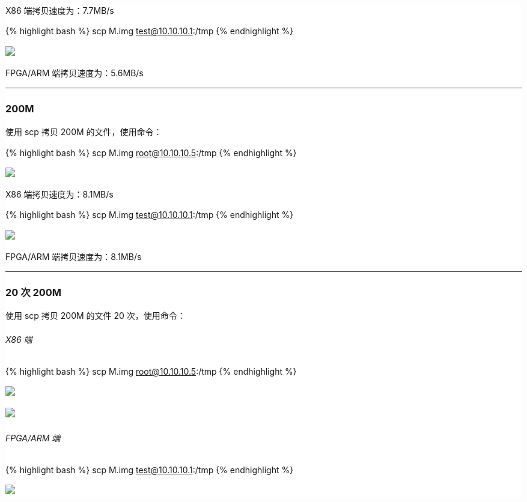 X86 端拷贝速度为：7.7MB/s

{% highlight bash %}
scp M.img test@10.10.10.1:/tmp
{% endhighlight %}

![](https://raw.githubusercontent.com/EmulateSpace/PictureSet/master/BiscuitOS/boot/BOOT000169.png)

FPGA/ARM 端拷贝速度为：5.6MB/s

-------------------------------

### <span id="D024">200M</span>

使用 scp 拷贝 200M 的文件，使用命令：

{% highlight bash %}
scp M.img root@10.10.10.5:/tmp
{% endhighlight %}

![](https://raw.githubusercontent.com/EmulateSpace/PictureSet/master/BiscuitOS/boot/BOOT000170.png)

X86 端拷贝速度为：8.1MB/s

{% highlight bash %}
scp M.img test@10.10.10.1:/tmp
{% endhighlight %}

![](https://raw.githubusercontent.com/EmulateSpace/PictureSet/master/BiscuitOS/boot/BOOT000171.png)

FPGA/ARM 端拷贝速度为：8.1MB/s

-------------------------------

### <span id="D025">20 次 200M</span>

使用 scp 拷贝 200M 的文件 20 次，使用命令：

###### X86 端

{% highlight bash %}
scp M.img root@10.10.10.5:/tmp
{% endhighlight %}

![](https://raw.githubusercontent.com/EmulateSpace/PictureSet/master/BiscuitOS/boot/BOOT000172.png)

![](https://raw.githubusercontent.com/EmulateSpace/PictureSet/master/BiscuitOS/boot/BOOT000173.png)

###### FPGA/ARM 端

{% highlight bash %}
scp M.img test@10.10.10.1:/tmp
{% endhighlight %}

![](https://raw.githubusercontent.com/EmulateSpace/PictureSet/master/BiscuitOS/boot/BOOT000174.png)
